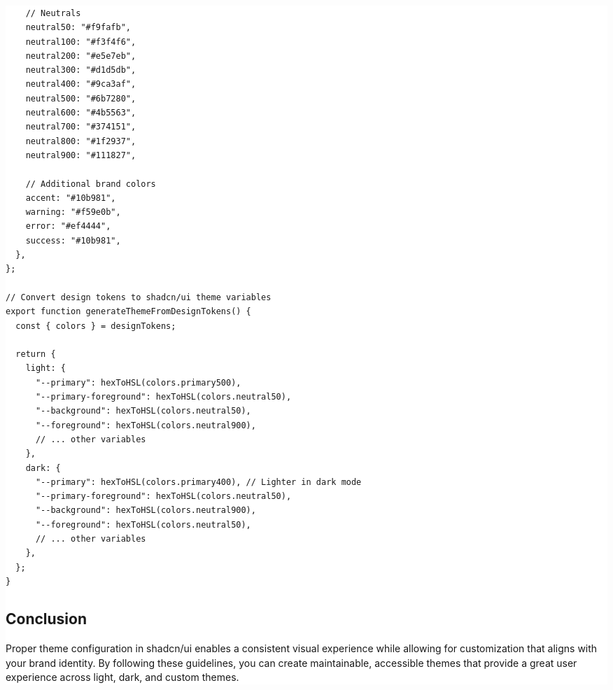 ```tsx
    // Neutrals
    neutral50: "#f9fafb",
    neutral100: "#f3f4f6",
    neutral200: "#e5e7eb",
    neutral300: "#d1d5db",
    neutral400: "#9ca3af",
    neutral500: "#6b7280",
    neutral600: "#4b5563",
    neutral700: "#374151",
    neutral800: "#1f2937",
    neutral900: "#111827",

    // Additional brand colors
    accent: "#10b981",
    warning: "#f59e0b",
    error: "#ef4444",
    success: "#10b981",
  },
};

// Convert design tokens to shadcn/ui theme variables
export function generateThemeFromDesignTokens() {
  const { colors } = designTokens;

  return {
    light: {
      "--primary": hexToHSL(colors.primary500),
      "--primary-foreground": hexToHSL(colors.neutral50),
      "--background": hexToHSL(colors.neutral50),
      "--foreground": hexToHSL(colors.neutral900),
      // ... other variables
    },
    dark: {
      "--primary": hexToHSL(colors.primary400), // Lighter in dark mode
      "--primary-foreground": hexToHSL(colors.neutral50),
      "--background": hexToHSL(colors.neutral900),
      "--foreground": hexToHSL(colors.neutral50),
      // ... other variables
    },
  };
}
```

## Conclusion

Proper theme configuration in shadcn/ui enables a consistent visual experience while allowing for customization that aligns with your brand identity. By following these guidelines, you can create maintainable, accessible themes that provide a great user experience across light, dark, and custom themes.

